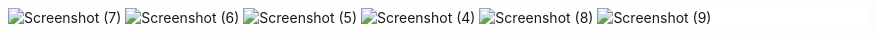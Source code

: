 <img width="1920" height="1080" alt="Screenshot (7)" src="https://github.com/user-attachments/assets/61e9865c-6c96-47bd-9c5a-c09895e61cd4" />
<img width="1920" height="1080" alt="Screenshot (6)" src="https://github.com/user-attachments/assets/2b28c7a8-acfb-485e-b3ca-8708ef1e6f71" />
<img width="1920" height="1080" alt="Screenshot (5)" src="https://github.com/user-attachments/assets/6d6938bb-26ee-4a65-84c4-811dff2b265c" />
<img width="1920" height="1080" alt="Screenshot (4)" src="https://github.com/user-attachments/assets/ba823c29-518d-4707-ae75-a7e54365e847" />
<img width="1920" height="1080" alt="Screenshot (8)" src="https://github.com/user-attachments/assets/ce6ed652-d54c-4f75-ae38-9ac9a3652672" />
<img width="1920" height="1080" alt="Screenshot (9)" src="https://github.com/user-attachments/assets/8e9e6583-ed31-4396-8c5e-46b38d10e793" />
